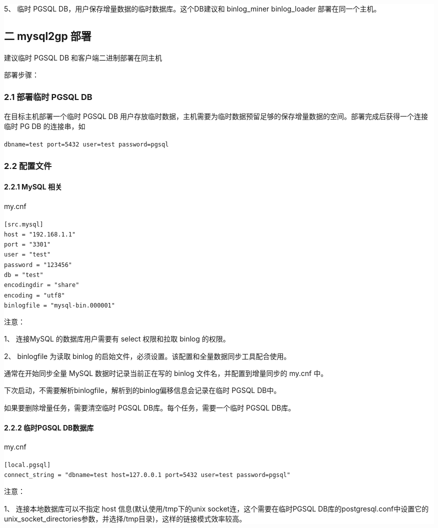 5、 临时 PGSQL DB，用户保存增量数据的临时数据库。这个DB建议和 binlog_miner binlog_loader 部署在同一个主机。  
  
## 二 mysql2gp 部署  
建议临时 PGSQL DB 和客户端二进制部署在同主机  
  
部署步骤：  
  
### 2.1 部署临时 PGSQL DB  
在目标主机部署一个临时 PGSQL DB 用户存放临时数据，主机需要为临时数据预留足够的保存增量数据的空间。部署完成后获得一个连接临时 PG DB 的连接串，如   
  
```  
dbname=test port=5432 user=test password=pgsql  
```  
  
### 2.2 配置文件  
#### 2.2.1 MySQL 相关  
  
my.cnf  
  
```  
[src.mysql]  
host = "192.168.1.1"  
port = "3301"  
user = "test"  
password = "123456"  
db = "test"  
encodingdir = "share"  
encoding = "utf8"  
binlogfile = "mysql-bin.000001"  
```  
  
注意：  
  
1、 连接MySQL 的数据库用户需要有 select 权限和拉取 binlog 的权限。  
  
2、 binlogfile 为读取 binlog 的启始文件，必须设置。该配置和全量数据同步工具配合使用。  
  
通常在开始同步全量 MySQL 数据时记录当前正在写的 binlog 文件名，并配置到增量同步的 my.cnf 中。  
  
下次启动，不需要解析binlogfile，解析到的binlog偏移信息会记录在临时 PGSQL DB中。  
  
如果要删除增量任务，需要清空临时 PGSQL DB库。每个任务，需要一个临时 PGSQL DB库。  
  
#### 2.2.2 临时PGSQL DB数据库  
  
my.cnf  
  
```  
[local.pgsql]  
connect_string = "dbname=test host=127.0.0.1 port=5432 user=test password=pgsql"  
```  
  
注意：  
  
1、 连接本地数据库可以不指定 host 信息(默认使用/tmp下的unix socket连，这个需要在临时PGSQL DB库的postgresql.conf中设置它的unix_socket_directories参数，并选择/tmp目录)，这样的链接模式效率较高。  
  
  